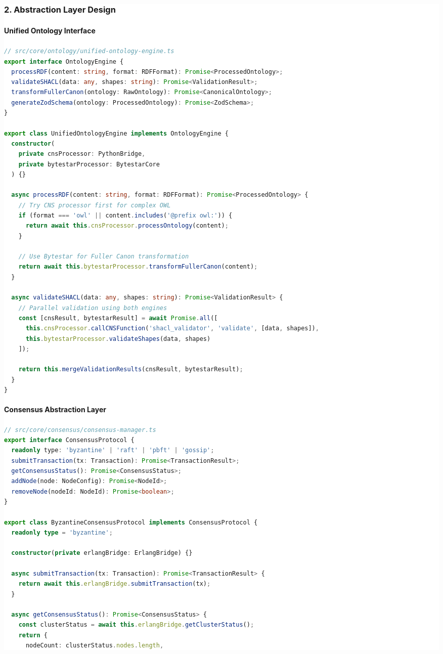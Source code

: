 ### 2. Abstraction Layer Design

#### Unified Ontology Interface
```typescript
// src/core/ontology/unified-ontology-engine.ts
export interface OntologyEngine {
  processRDF(content: string, format: RDFFormat): Promise<ProcessedOntology>;
  validateSHACL(data: any, shapes: string): Promise<ValidationResult>;
  transformFullerCanon(ontology: RawOntology): Promise<CanonicalOntology>;
  generateZodSchema(ontology: ProcessedOntology): Promise<ZodSchema>;
}

export class UnifiedOntologyEngine implements OntologyEngine {
  constructor(
    private cnsProcessor: PythonBridge,
    private bytestarProcessor: BytestarCore
  ) {}

  async processRDF(content: string, format: RDFFormat): Promise<ProcessedOntology> {
    // Try CNS processor first for complex OWL
    if (format === 'owl' || content.includes('@prefix owl:')) {
      return await this.cnsProcessor.processOntology(content);
    }
    
    // Use Bytestar for Fuller Canon transformation
    return await this.bytestarProcessor.transformFullerCanon(content);
  }

  async validateSHACL(data: any, shapes: string): Promise<ValidationResult> {
    // Parallel validation using both engines
    const [cnsResult, bytestarResult] = await Promise.all([
      this.cnsProcessor.callCNSFunction('shacl_validator', 'validate', [data, shapes]),
      this.bytestarProcessor.validateShapes(data, shapes)
    ]);

    return this.mergeValidationResults(cnsResult, bytestarResult);
  }
}
```

#### Consensus Abstraction Layer
```typescript
// src/core/consensus/consensus-manager.ts
export interface ConsensusProtocol {
  readonly type: 'byzantine' | 'raft' | 'pbft' | 'gossip';
  submitTransaction(tx: Transaction): Promise<TransactionResult>;
  getConsensusStatus(): Promise<ConsensusStatus>;
  addNode(node: NodeConfig): Promise<NodeId>;
  removeNode(nodeId: NodeId): Promise<boolean>;
}

export class ByzantineConsensusProtocol implements ConsensusProtocol {
  readonly type = 'byzantine';
  
  constructor(private erlangBridge: ErlangBridge) {}

  async submitTransaction(tx: Transaction): Promise<TransactionResult> {
    return await this.erlangBridge.submitTransaction(tx);
  }

  async getConsensusStatus(): Promise<ConsensusStatus> {
    const clusterStatus = await this.erlangBridge.getClusterStatus();
    return {
      nodeCount: clusterStatus.nodes.length,
```